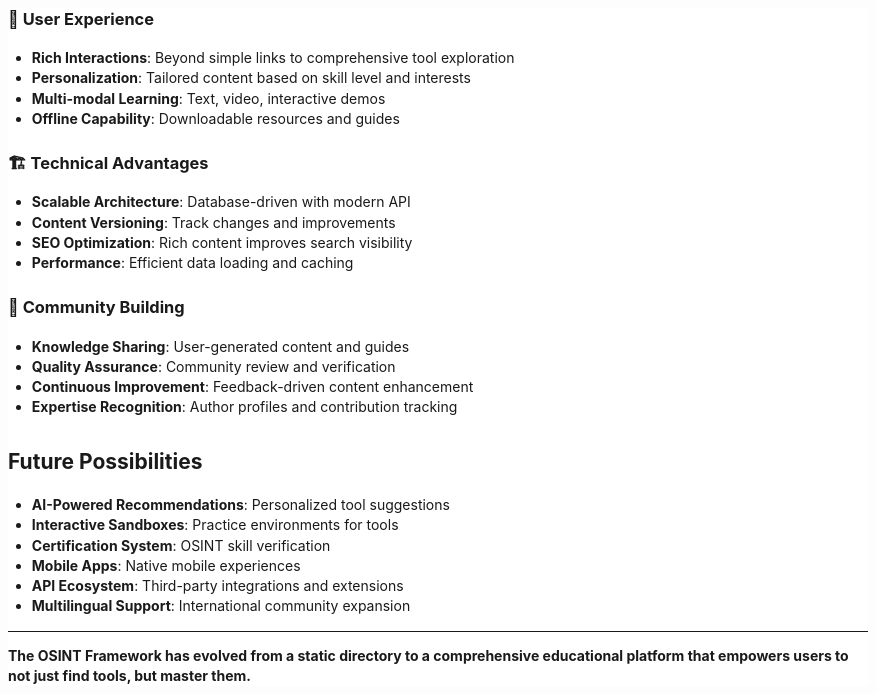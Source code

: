 ### 🚀 **User Experience**
- **Rich Interactions**: Beyond simple links to comprehensive tool exploration
- **Personalization**: Tailored content based on skill level and interests
- **Multi-modal Learning**: Text, video, interactive demos
- **Offline Capability**: Downloadable resources and guides

### 🏗 **Technical Advantages**
- **Scalable Architecture**: Database-driven with modern API
- **Content Versioning**: Track changes and improvements
- **SEO Optimization**: Rich content improves search visibility
- **Performance**: Efficient data loading and caching

### 🤝 **Community Building**
- **Knowledge Sharing**: User-generated content and guides
- **Quality Assurance**: Community review and verification
- **Continuous Improvement**: Feedback-driven content enhancement
- **Expertise Recognition**: Author profiles and contribution tracking

## Future Possibilities

- **AI-Powered Recommendations**: Personalized tool suggestions
- **Interactive Sandboxes**: Practice environments for tools
- **Certification System**: OSINT skill verification
- **Mobile Apps**: Native mobile experiences
- **API Ecosystem**: Third-party integrations and extensions
- **Multilingual Support**: International community expansion

---

**The OSINT Framework has evolved from a static directory to a comprehensive educational platform that empowers users to not just find tools, but master them.**
